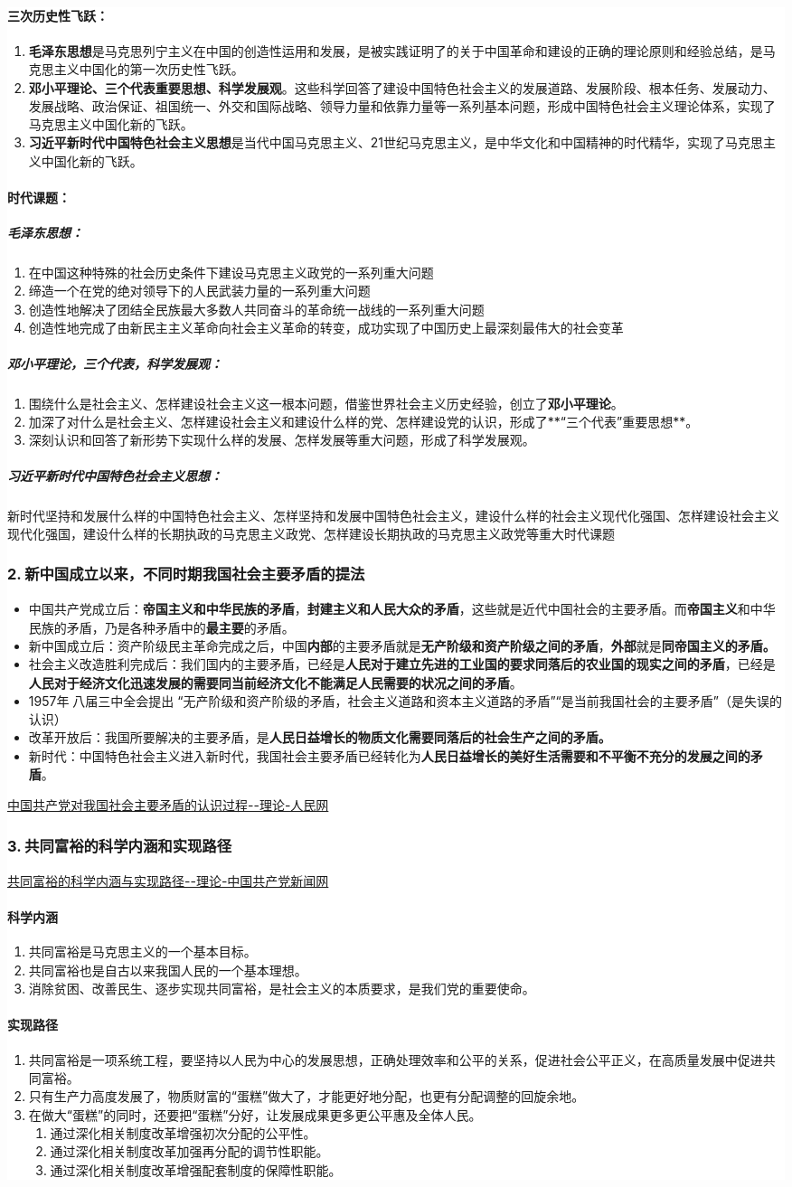 #### 三次历史性飞跃：

1. **毛泽东思想**是马克思列宁主义在中国的创造性运用和发展，是被实践证明了的关于中国革命和建设的正确的理论原则和经验总结，是马克思主义中国化的第一次历史性飞跃。
2. **邓小平理论、三个代表重要思想、科学发展观**。这些科学回答了建设中国特色社会主义的发展道路、发展阶段、根本任务、发展动力、发展战略、政治保证、祖国统一、外交和国际战略、领导力量和依靠力量等一系列基本问题，形成中国特色社会主义理论体系，实现了马克思主义中国化新的飞跃。
3. **习近平新时代中国特色社会主义思想**是当代中国马克思主义、21世纪马克思主义，是中华文化和中国精神的时代精华，实现了马克思主义中国化新的飞跃。

#### 时代课题：  

##### 毛泽东思想：

1. 在中国这种特殊的社会历史条件下建设马克思主义政党的一系列重大问题
2. 缔造一个在党的绝对领导下的人民武装力量的一系列重大问题
3. 创造性地解决了团结全民族最大多数人共同奋斗的革命统一战线的一系列重大问题
4. 创造性地完成了由新民主主义革命向社会主义革命的转变，成功实现了中国历史上最深刻最伟大的社会变革  

##### 邓小平理论，三个代表，科学发展观：

1. 围绕什么是社会主义、怎样建设社会主义这一根本问题，借鉴世界社会主义历史经验，创立了**邓小平理论**。
2. 加深了对什么是社会主义、怎样建设社会主义和建设什么样的党、怎样建设党的认识，形成了**“三个代表”重要思想**。
3. 深刻认识和回答了新形势下实现什么样的发展、怎样发展等重大问题，形成了科学发展观。

##### 习近平新时代中国特色社会主义思想：  

新时代坚持和发展什么样的中国特色社会主义、怎样坚持和发展中国特色社会主义，建设什么样的社会主义现代化强国、怎样建设社会主义现代化强国，建设什么样的长期执政的马克思主义政党、怎样建设长期执政的马克思主义政党等重大时代课题

### 2. 新中国成立以来，不同时期我国社会主要矛盾的提法

- 中国共产党成立后：**帝国主义和中华民族的矛盾**，**封建主义和人民大众的矛盾**，这些就是近代中国社会的主要矛盾。而**帝国主义**和中华民族的矛盾，乃是各种矛盾中的**最主要**的矛盾。
- 新中国成立后：资产阶级民主革命完成之后，中国**内部**的主要矛盾就是**无产阶级和资产阶级之间的矛盾**，**外部**就是**同帝国主义的矛盾。**
- 社会主义改造胜利完成后：我们国内的主要矛盾，已经是**人民对于建立先进的工业国的要求同落后的农业国的现实之间的矛盾**，已经是**人民对于经济文化迅速发展的需要同当前经济文化不能满足人民需要的状况之间的矛盾**。
- 1957年 八届三中全会提出 “无产阶级和资产阶级的矛盾，社会主义道路和资本主义道路的矛盾”“是当前我国社会的主要矛盾”（是失误的认识）
- 改革开放后：我国所要解决的主要矛盾，是**人民日益增长的物质文化需要同落后的社会生产之间的矛盾。**
- 新时代：中国特色社会主义进入新时代，我国社会主要矛盾已经转化为**人民日益增长的美好生活需要和不平衡不充分的发展之间的矛盾**。

[中国共产党对我国社会主要矛盾的认识过程--理论-人民网](http://theory.people.com.cn/n1/2018/0606/c40531-30038266.html)

### 3. 共同富裕的科学内涵和实现路径

[共同富裕的科学内涵与实现路径--理论-中国共产党新闻网](http://theory.people.com.cn/n1/2021/0825/c40531-32206801.html)

#### 科学内涵

1. 共同富裕是马克思主义的一个基本目标。
2. 共同富裕也是自古以来我国人民的一个基本理想。
3. 消除贫困、改善民生、逐步实现共同富裕，是社会主义的本质要求，是我们党的重要使命。


#### 实现路径
1. 共同富裕是一项系统工程，要坚持以人民为中心的发展思想，正确处理效率和公平的关系，促进社会公平正义，在高质量发展中促进共同富裕。
2. 只有生产力高度发展了，物质财富的“蛋糕”做大了，才能更好地分配，也更有分配调整的回旋余地。
3. 在做大“蛋糕”的同时，还要把“蛋糕”分好，让发展成果更多更公平惠及全体人民。
	1. 通过深化相关制度改革增强初次分配的公平性。
	2. 通过深化相关制度改革加强再分配的调节性职能。
	3. 通过深化相关制度改革增强配套制度的保障性职能。
